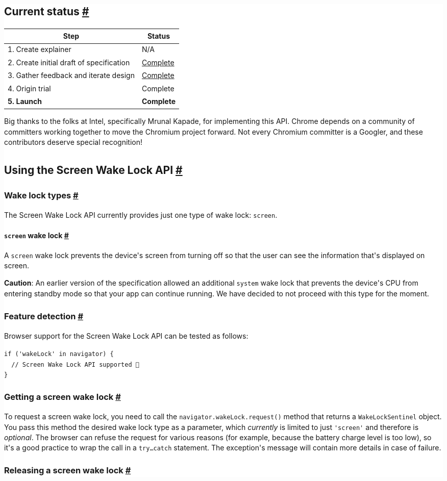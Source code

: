 Current status <a href="#status" class="w-headline-link">#</a>
--------------------------------------------------------------

<table><thead><tr class="header"><th>Step</th><th>Status</th></tr></thead><tbody><tr class="odd"><td>1. Create explainer</td><td>N/A</td></tr><tr class="even"><td>2. Create initial draft of specification</td><td><a href="https://w3c.github.io/wake-lock/">Complete</a></td></tr><tr class="odd"><td>3. Gather feedback and iterate design</td><td><a href="#feedback">Complete</a></td></tr><tr class="even"><td>4. Origin trial</td><td>Complete</td></tr><tr class="odd"><td><strong>5. Launch</strong></td><td><strong>Complete</strong></td></tr></tbody></table>

Big thanks to the folks at Intel, specifically Mrunal Kapade, for implementing this API. Chrome depends on a community of committers working together to move the Chromium project forward. Not every Chromium committer is a Googler, and these contributors deserve special recognition!

Using the Screen Wake Lock API <a href="#use" class="w-headline-link">#</a>
---------------------------------------------------------------------------

### Wake lock types <a href="#wake-lock-types" class="w-headline-link">#</a>

The Screen Wake Lock API currently provides just one type of wake lock: `screen`.

#### `screen` wake lock <a href="#screen-wake-lock" class="w-headline-link">#</a>

A `screen` wake lock prevents the device's screen from turning off so that the user can see the information that's displayed on screen.

**Caution**: An earlier version of the specification allowed an additional `system` wake lock that prevents the device's CPU from entering standby mode so that your app can continue running. We have decided to not proceed with this type for the moment.

### Feature detection <a href="#feature-detection" class="w-headline-link">#</a>

Browser support for the Screen Wake Lock API can be tested as follows:

    if ('wakeLock' in navigator) {
      // Screen Wake Lock API supported 🎉
    }

### Getting a screen wake lock <a href="#get-wake-lock" class="w-headline-link">#</a>

To request a screen wake lock, you need to call the `navigator.wakeLock.request()` method that returns a `WakeLockSentinel` object. You pass this method the desired wake lock type as a parameter, which *currently* is limited to just `'screen'` and therefore is *optional*. The browser can refuse the request for various reasons (for example, because the battery charge level is too low), so it's a good practice to wrap the call in a `try…catch` statement. The exception's message will contain more details in case of failure.

### Releasing a screen wake lock <a href="#release-wake-lock" class="w-headline-link">#</a>
